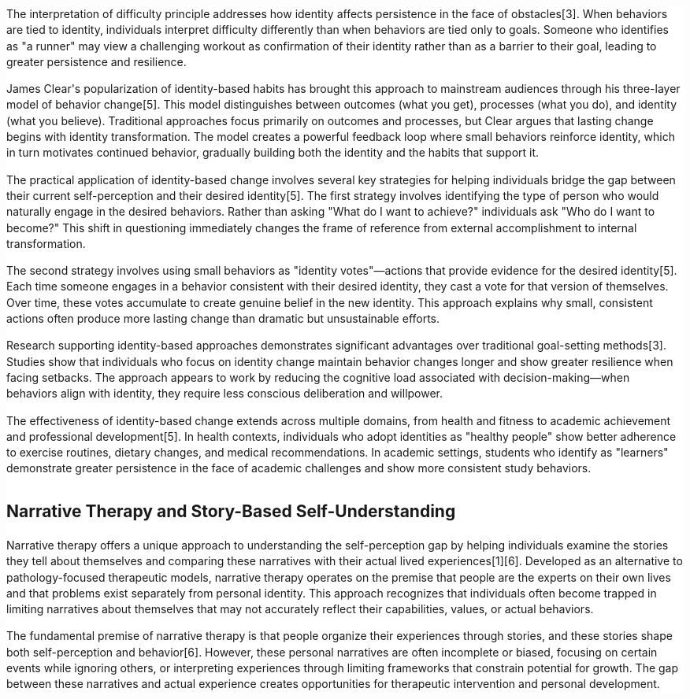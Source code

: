 The interpretation of difficulty principle addresses how identity affects persistence in the face of obstacles[3]. When behaviors are tied to identity, individuals interpret difficulty differently than when behaviors are tied only to goals. Someone who identifies as "a runner" may view a challenging workout as confirmation of their identity rather than as a barrier to their goal, leading to greater persistence and resilience.

James Clear's popularization of identity-based habits has brought this approach to mainstream audiences through his three-layer model of behavior change[5]. This model distinguishes between outcomes (what you get), processes (what you do), and identity (what you believe). Traditional approaches focus primarily on outcomes and processes, but Clear argues that lasting change begins with identity transformation. The model creates a powerful feedback loop where small behaviors reinforce identity, which in turn motivates continued behavior, gradually building both the identity and the habits that support it.

The practical application of identity-based change involves several key strategies for helping individuals bridge the gap between their current self-perception and their desired identity[5]. The first strategy involves identifying the type of person who would naturally engage in the desired behaviors. Rather than asking "What do I want to achieve?" individuals ask "Who do I want to become?" This shift in questioning immediately changes the frame of reference from external accomplishment to internal transformation.

The second strategy involves using small behaviors as "identity votes"—actions that provide evidence for the desired identity[5]. Each time someone engages in a behavior consistent with their desired identity, they cast a vote for that version of themselves. Over time, these votes accumulate to create genuine belief in the new identity. This approach explains why small, consistent actions often produce more lasting change than dramatic but unsustainable efforts.

Research supporting identity-based approaches demonstrates significant advantages over traditional goal-setting methods[3]. Studies show that individuals who focus on identity change maintain behavior changes longer and show greater resilience when facing setbacks. The approach appears to work by reducing the cognitive load associated with decision-making—when behaviors align with identity, they require less conscious deliberation and willpower.

The effectiveness of identity-based change extends across multiple domains, from health and fitness to academic achievement and professional development[5]. In health contexts, individuals who adopt identities as "healthy people" show better adherence to exercise routines, dietary changes, and medical recommendations. In academic settings, students who identify as "learners" demonstrate greater persistence in the face of academic challenges and show more consistent study behaviors.

## Narrative Therapy and Story-Based Self-Understanding

Narrative therapy offers a unique approach to understanding the self-perception gap by helping individuals examine the stories they tell about themselves and comparing these narratives with their actual lived experiences[1][6]. Developed as an alternative to pathology-focused therapeutic models, narrative therapy operates on the premise that people are the experts on their own lives and that problems exist separately from personal identity. This approach recognizes that individuals often become trapped in limiting narratives about themselves that may not accurately reflect their capabilities, values, or actual behaviors.

The fundamental premise of narrative therapy is that people organize their experiences through stories, and these stories shape both self-perception and behavior[6]. However, these personal narratives are often incomplete or biased, focusing on certain events while ignoring others, or interpreting experiences through limiting frameworks that constrain potential for growth. The gap between these narratives and actual experience creates opportunities for therapeutic intervention and personal development.
